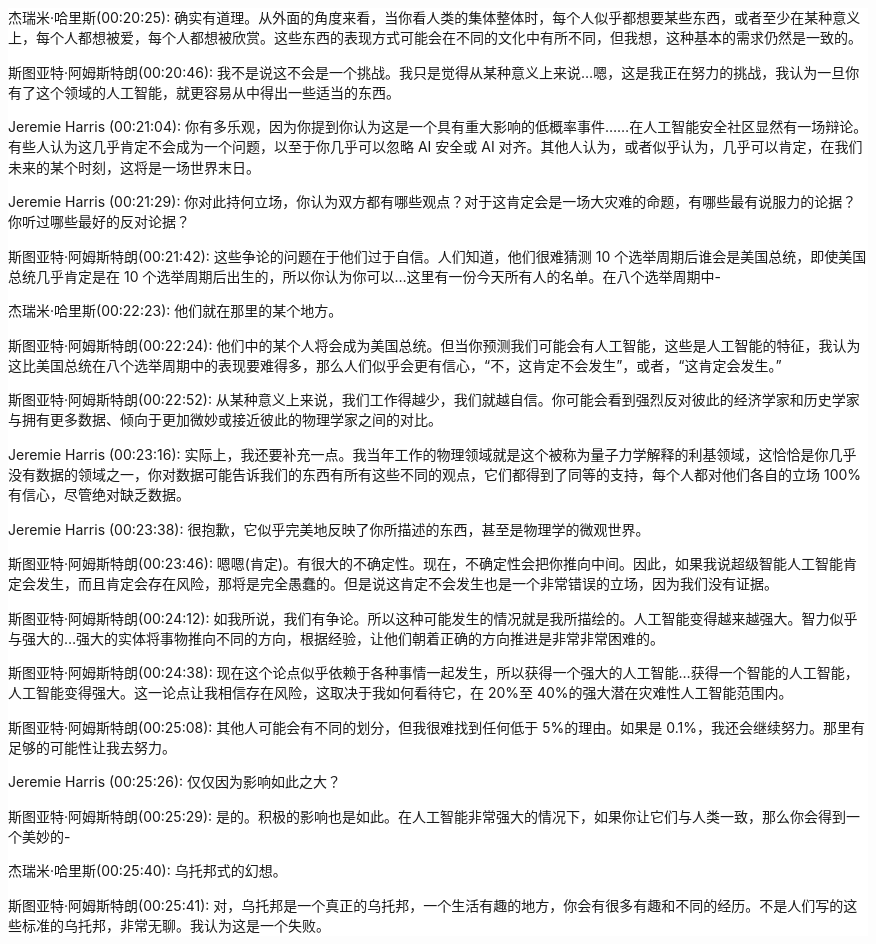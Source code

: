 杰瑞米·哈里斯(00:20:25):
确实有道理。从外面的角度来看，当你看人类的集体整体时，每个人似乎都想要某些东西，或者至少在某种意义上，每个人都想被爱，每个人都想被欣赏。这些东西的表现方式可能会在不同的文化中有所不同，但我想，这种基本的需求仍然是一致的。

斯图亚特·阿姆斯特朗(00:20:46):
我不是说这不会是一个挑战。我只是觉得从某种意义上来说…嗯，这是我正在努力的挑战，我认为一旦你有了这个领域的人工智能，就更容易从中得出一些适当的东西。

Jeremie Harris (00:21:04):
你有多乐观，因为你提到你认为这是一个具有重大影响的低概率事件……在人工智能安全社区显然有一场辩论。有些人认为这几乎肯定不会成为一个问题，以至于你几乎可以忽略 AI 安全或 AI 对齐。其他人认为，或者似乎认为，几乎可以肯定，在我们未来的某个时刻，这将是一场世界末日。

Jeremie Harris (00:21:29):
你对此持何立场，你认为双方都有哪些观点？对于这肯定会是一场大灾难的命题，有哪些最有说服力的论据？你听过哪些最好的反对论据？

斯图亚特·阿姆斯特朗(00:21:42):
这些争论的问题在于他们过于自信。人们知道，他们很难猜测 10 个选举周期后谁会是美国总统，即使美国总统几乎肯定是在 10 个选举周期后出生的，所以你认为你可以…这里有一份今天所有人的名单。在八个选举周期中-

杰瑞米·哈里斯(00:22:23):
他们就在那里的某个地方。

斯图亚特·阿姆斯特朗(00:22:24):
他们中的某个人将会成为美国总统。但当你预测我们可能会有人工智能，这些是人工智能的特征，我认为这比美国总统在八个选举周期中的表现要难得多，那么人们似乎会更有信心，“不，这肯定不会发生”，或者，“这肯定会发生。”

斯图亚特·阿姆斯特朗(00:22:52):
从某种意义上来说，我们工作得越少，我们就越自信。你可能会看到强烈反对彼此的经济学家和历史学家与拥有更多数据、倾向于更加微妙或接近彼此的物理学家之间的对比。

Jeremie Harris (00:23:16):
实际上，我还要补充一点。我当年工作的物理领域就是这个被称为量子力学解释的利基领域，这恰恰是你几乎没有数据的领域之一，你对数据可能告诉我们的东西有所有这些不同的观点，它们都得到了同等的支持，每个人都对他们各自的立场 100%有信心，尽管绝对缺乏数据。

Jeremie Harris (00:23:38):
很抱歉，它似乎完美地反映了你所描述的东西，甚至是物理学的微观世界。

斯图亚特·阿姆斯特朗(00:23:46):
嗯嗯(肯定)。有很大的不确定性。现在，不确定性会把你推向中间。因此，如果我说超级智能人工智能肯定会发生，而且肯定会存在风险，那将是完全愚蠢的。但是说这肯定不会发生也是一个非常错误的立场，因为我们没有证据。

斯图亚特·阿姆斯特朗(00:24:12):
如我所说，我们有争论。所以这种可能发生的情况就是我所描绘的。人工智能变得越来越强大。智力似乎与强大的…强大的实体将事物推向不同的方向，根据经验，让他们朝着正确的方向推进是非常非常困难的。

斯图亚特·阿姆斯特朗(00:24:38):
现在这个论点似乎依赖于各种事情一起发生，所以获得一个强大的人工智能…获得一个智能的人工智能，人工智能变得强大。这一论点让我相信存在风险，这取决于我如何看待它，在 20%至 40%的强大潜在灾难性人工智能范围内。

斯图亚特·阿姆斯特朗(00:25:08):
其他人可能会有不同的划分，但我很难找到任何低于 5%的理由。如果是 0.1%，我还会继续努力。那里有足够的可能性让我去努力。

Jeremie Harris (00:25:26):
仅仅因为影响如此之大？

斯图亚特·阿姆斯特朗(00:25:29):
是的。积极的影响也是如此。在人工智能非常强大的情况下，如果你让它们与人类一致，那么你会得到一个美妙的-

杰瑞米·哈里斯(00:25:40):
乌托邦式的幻想。

斯图亚特·阿姆斯特朗(00:25:41):
对，乌托邦是一个真正的乌托邦，一个生活有趣的地方，你会有很多有趣和不同的经历。不是人们写的这些标准的乌托邦，非常无聊。我认为这是一个失败。
